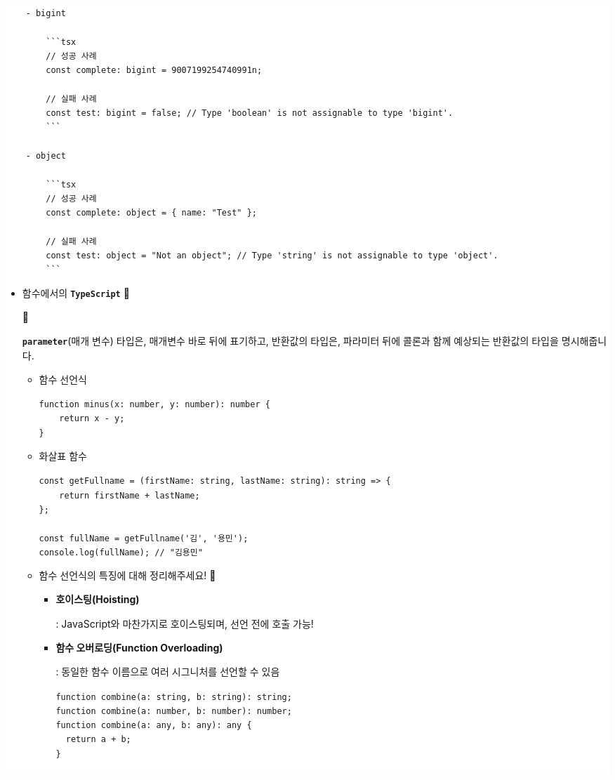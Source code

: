         - bigint
            
            ```tsx
            // 성공 사례
            const complete: bigint = 9007199254740991n;
            
            // 실패 사례
            const test: bigint = false; // Type 'boolean' is not assignable to type 'bigint'.
            ```
            
        - object
            
            ```tsx
            // 성공 사례
            const complete: object = { name: "Test" };
            
            // 실패 사례
            const test: object = "Not an object"; // Type 'string' is not assignable to type 'object'.
            ```
            
- 함수에서의 **`TypeScript`** 🍠
    
    <aside>
    📌
    
    **`parameter`**(매개 변수) 타입은, 매개변수 바로 뒤에 표기하고, 반환값의 타입은, 파라미터 뒤에 콜론과 함께 예상되는 반환값의 타입을 명시해줍니다.
    
    </aside>
    
    - 함수 선언식
        
        ```tsx
        function minus(x: number, y: number): number {
        	return x - y;
        }
        ```
        
    - 화살표 함수
        
        ```tsx
        const getFullname = (firstName: string, lastName: string): string => {
            return firstName + lastName;
        };
        
        const fullName = getFullname('김', '용민');
        console.log(fullName); // "김용민"
        
        ```
        
    - 함수 선언식의 특징에 대해 정리해주세요! 🍠
        - **호이스팅(Hoisting)**
            
            : JavaScript와 마찬가지로 호이스팅되며, 선언 전에 호출 가능!
            
        - **함수 오버로딩(Function Overloading)**
            
            : 동일한 함수 이름으로 여러 시그니처를 선언할 수 있음
            
            ```tsx
            function combine(a: string, b: string): string;
            function combine(a: number, b: number): number;
            function combine(a: any, b: any): any {
              return a + b;
            }
            